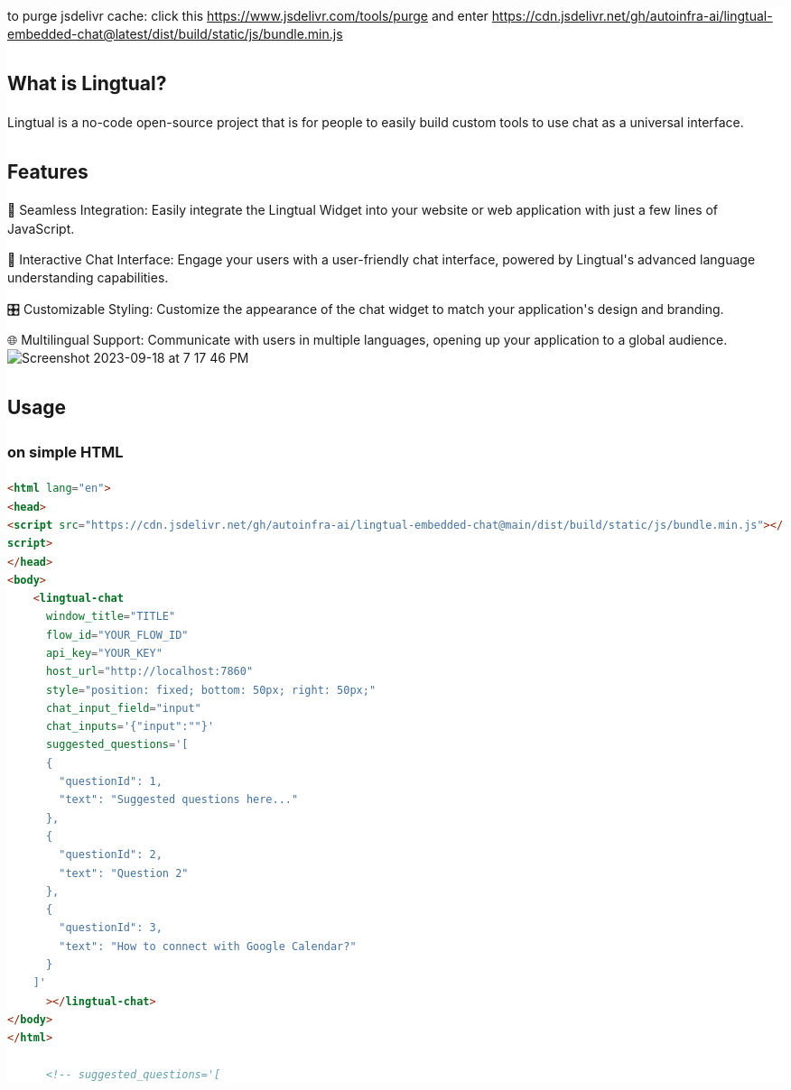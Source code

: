 

to purge jsdelivr cache: click this
https://www.jsdelivr.com/tools/purge and enter https://cdn.jsdelivr.net/gh/autoinfra-ai/lingtual-embedded-chat@latest/dist/build/static/js/bundle.min.js

## What is Lingtual?

Lingtual is a no-code open-source project that is for people to easily build custom tools to use chat as a universal interface. 

## Features

🌟 Seamless Integration: Easily integrate the Lingtual Widget into your website or web application with just a few lines of JavaScript.

🚀 Interactive Chat Interface: Engage your users with a user-friendly chat interface, powered by Lingtual's advanced language understanding capabilities.

🎛️ Customizable Styling: Customize the appearance of the chat widget to match your application's design and branding.

🌐 Multilingual Support: Communicate with users in multiple languages, opening up your application to a global audience.
<img width="680" alt="Screenshot 2023-09-18 at 7 17 46 PM" src="https://github.com/autoinfra-ai/lingtual-embedded-chat/assets/26863466/8ab24779-8881-40b5-ba87-7e51946d63c5">


## Usage

### on simple HTML
```html
<html lang="en">
<head>
<script src="https://cdn.jsdelivr.net/gh/autoinfra-ai/lingtual-embedded-chat@main/dist/build/static/js/bundle.min.js"></script>
</head>
<body>
    <lingtual-chat
      window_title="TITLE"
      flow_id="YOUR_FLOW_ID"
      api_key="YOUR_KEY"
      host_url="http://localhost:7860" 
      style="position: fixed; bottom: 50px; right: 50px;"
      chat_input_field="input"
      chat_inputs='{"input":""}'
      suggested_questions='[
      {
        "questionId": 1,
        "text": "Suggested questions here..."
      },
      {
        "questionId": 2,
        "text": "Question 2"
      },
      {
        "questionId": 3,
        "text": "How to connect with Google Calendar?"
      }
    ]'
      ></lingtual-chat>
</body>
</html>

      <!-- suggested_questions='[
```